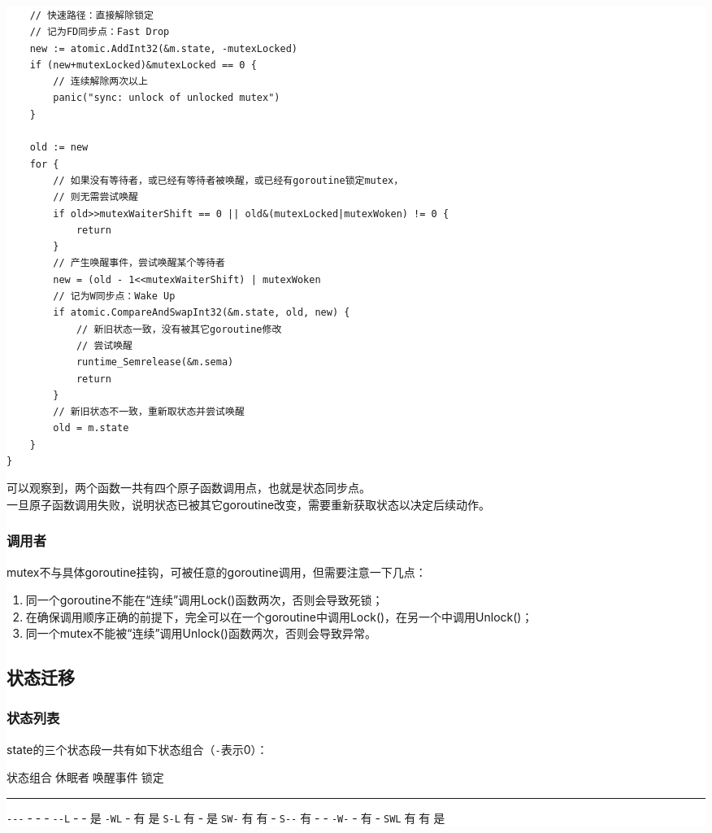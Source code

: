         // 快速路径：直接解除锁定
        // 记为FD同步点：Fast Drop
        new := atomic.AddInt32(&m.state, -mutexLocked)
        if (new+mutexLocked)&mutexLocked == 0 {
            // 连续解除两次以上
            panic("sync: unlock of unlocked mutex")
        }

        old := new
        for {
            // 如果没有等待者，或已经有等待者被唤醒，或已经有goroutine锁定mutex，
            // 则无需尝试唤醒
            if old>>mutexWaiterShift == 0 || old&(mutexLocked|mutexWoken) != 0 {
                return
            }
            // 产生唤醒事件，尝试唤醒某个等待者
            new = (old - 1<<mutexWaiterShift) | mutexWoken
            // 记为W同步点：Wake Up
            if atomic.CompareAndSwapInt32(&m.state, old, new) {
                // 新旧状态一致，没有被其它goroutine修改
                // 尝试唤醒
                runtime_Semrelease(&m.sema)
                return
            }
            // 新旧状态不一致，重新取状态并尝试唤醒
            old = m.state
        }
    }

可以观察到，两个函数一共有四个原子函数调用点，也就是状态同步点。\
一旦原子函数调用失败，说明状态已被其它goroutine改变，需要重新获取状态以决定后续动作。

### 调用者

mutex不与具体goroutine挂钩，可被任意的goroutine调用，但需要注意一下几点：

1.  同一个goroutine不能在“连续”调用Lock()函数两次，否则会导致死锁；
2.  在确保调用顺序正确的前提下，完全可以在一个goroutine中调用Lock()，在另一个中调用Unlock()；
3.  同一个mutex不能被“连续”调用Unlock()函数两次，否则会导致异常。

状态迁移
--------

### 状态列表

state的三个状态段一共有如下状态组合（`-`表示0）：

  状态组合   休眠者   唤醒事件   锁定
  ---------- -------- ---------- ------
  `---`      -        -          -
  `--L`      -        -          是
  `-WL`      -        有         是
  `S-L`      有       -          是
  `SW-`      有       有         -
  `S--`      有       -          -
  `-W-`      -        有         -
  `SWL`      有       有         是
